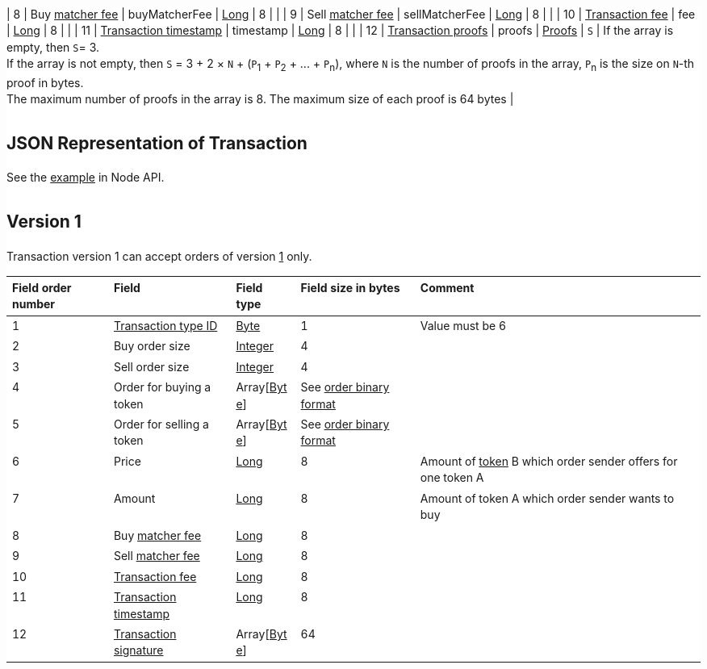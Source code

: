 | 8 | Buy [matcher fee](/en/blockchain/matcher-fee) | buyMatcherFee | [Long](/en/blockchain/blockchain/blockchain-data-types) | 8 |  |
| 9 | Sell [matcher fee](/en/blockchain/matcher-fee) | sellMatcherFee | [Long](/en/blockchain/blockchain/blockchain-data-types) | 8 |  |
| 10 | [Transaction fee](/en/blockchain/transaction/transaction-fee) | fee | [Long](/en/blockchain/blockchain/blockchain-data-types) | 8 |  |
| 11 | [Transaction timestamp](/en/blockchain/transaction/transaction-timestamp) | timestamp | [Long](/en/blockchain/blockchain/blockchain-data-types) | 8 |  |
| 12 | [Transaction proofs](/en/blockchain/transaction/transaction-proof) | proofs | [Proofs](/en/blockchain/transaction/transaction-proof) | `S` | If the array is empty, then `S`= 3. <br>If the array is not empty, then `S` = 3 + 2 × `N` + (`P`<sub>1</sub> + `P`<sub>2</sub> + ... + `P`<sub>n</sub>), where `N` is the number of proofs in the array, `P`<sub>n</sub> is the size on `N`-th proof in bytes. <br>The maximum number of proofs in the array is 8. The maximum size of each proof is 64 bytes |

## JSON Representation of Transaction

See the [example](https://nodes.wavesnodes.com/transactions/info/csr25XQHT1c965Fg7cY2vJ7XHYVsudPYrUbdaFqgaqL) in Node API.

## Version 1 <a id="transaction1"></a>

Transaction version 1 can accept orders of version [1](/en/blockchain/binary-format/order-binary-format#order1) only.

| Field order number | Field | Field type | Field size in bytes | Comment |
| :--- | :--- | :--- | :--- | :--- |
| 1 | [Transaction type ID](/en/blockchain/transaction-type/) | [Byte](/en/blockchain/blockchain/blockchain-data-types) | 1 | Value must be 6 |
| 2 | Buy order size  | [Integer](/en/blockchain/blockchain/blockchain-data-types) | 4 |  |
| 3 | Sell order size | [Integer](/en/blockchain/blockchain/blockchain-data-types) | 4 |  |
| 4 | Order for buying a token | Array[[Byte](/en/blockchain/blockchain/blockchain-data-types)] | See [order binary format](/en/blockchain/binary-format/order-binary-format) |  |
| 5 | Order for selling a token | Array[[Byte](/en/blockchain/blockchain/blockchain-data-types)] | See [order binary format](/en/blockchain/binary-format/order-binary-format) |  |
| 6 | Price | [Long](/en/blockchain/blockchain/blockchain-data-types) | 8 | Amount of [token](/en/blockchain/token/) B which order sender offers for one token A |
| 7 | Amount | [Long](/en/blockchain/blockchain/blockchain-data-types) | 8 | Amount of token A which order sender wants to buy |
| 8 | Buy [matcher fee](/en/blockchain/matcher-fee) | [Long](/en/blockchain/blockchain/blockchain-data-types) | 8 |  |
| 9 | Sell [matcher fee](/en/blockchain/matcher-fee) | [Long](/en/blockchain/blockchain/blockchain-data-types) | 8 |  |
| 10 | [Transaction fee](/en/blockchain/transaction/transaction-fee) | [Long](/en/blockchain/blockchain/blockchain-data-types) | 8 |  |
| 11 | [Transaction timestamp](/en/blockchain/transaction/transaction-timestamp) | [Long](/en/blockchain/blockchain/blockchain-data-types) | 8 |  |
| 12 | [Transaction signature](/en/blockchain/transaction/transaction-signature) | Array[[Byte](/en/blockchain/blockchain/blockchain-data-types)] | 64 |  | |
